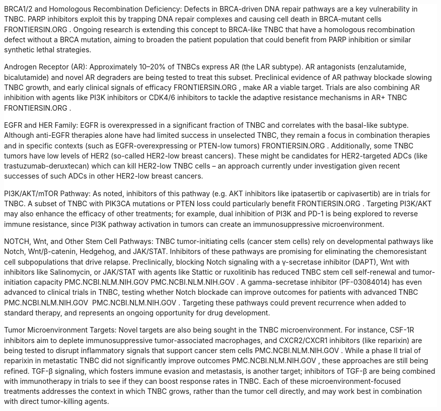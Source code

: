 BRCA1/2 and Homologous Recombination Deficiency: Defects in BRCA-driven DNA repair pathways are a key vulnerability in TNBC. PARP inhibitors exploit this by trapping DNA repair complexes and causing cell death in BRCA-mutant cells​
FRONTIERSIN.ORG
. Ongoing research is extending this concept to BRCA-like TNBC that have a homologous recombination defect without a BRCA mutation, aiming to broaden the patient population that could benefit from PARP inhibition or similar synthetic lethal strategies.

Androgen Receptor (AR): Approximately 10–20% of TNBCs express AR (the LAR subtype). AR antagonists (enzalutamide, bicalutamide) and novel AR degraders are being tested to treat this subset. Preclinical evidence of AR pathway blockade slowing TNBC growth, and early clinical signals of efficacy​
FRONTIERSIN.ORG
, make AR a viable target. Trials are also combining AR inhibition with agents like PI3K inhibitors or CDK4/6 inhibitors to tackle the adaptive resistance mechanisms in AR+ TNBC​
FRONTIERSIN.ORG
.

EGFR and HER Family: EGFR is overexpressed in a significant fraction of TNBC and correlates with the basal-like subtype. Although anti-EGFR therapies alone have had limited success in unselected TNBC, they remain a focus in combination therapies and in specific contexts (such as EGFR-overexpressing or PTEN-low tumors)​
FRONTIERSIN.ORG
. Additionally, some TNBC tumors have low levels of HER2 (so-called HER2-low breast cancers). These might be candidates for HER2-targeted ADCs (like trastuzumab-deruxtecan) which can kill HER2-low TNBC cells – an approach currently under investigation given recent successes of such ADCs in other HER2-low breast cancers.

PI3K/AKT/mTOR Pathway: As noted, inhibitors of this pathway (e.g. AKT inhibitors like ipatasertib or capivasertib) are in trials for TNBC. A subset of TNBC with PIK3CA mutations or PTEN loss could particularly benefit​
FRONTIERSIN.ORG
. Targeting PI3K/AKT may also enhance the efficacy of other treatments; for example, dual inhibition of PI3K and PD-1 is being explored to reverse immune resistance, since PI3K pathway activation in tumors can create an immunosuppressive microenvironment.

NOTCH, Wnt, and Other Stem Cell Pathways: TNBC tumor-initiating cells (cancer stem cells) rely on developmental pathways like Notch, Wnt/β-catenin, Hedgehog, and JAK/STAT. Inhibitors of these pathways are promising for eliminating the chemoresistant cell subpopulations that drive relapse. Preclinically, blocking Notch signaling with a γ-secretase inhibitor (DAPT), Wnt with inhibitors like Salinomycin, or JAK/STAT with agents like Stattic or ruxolitinib has reduced TNBC stem cell self-renewal and tumor-initiation capacity​
PMC.NCBI.NLM.NIH.GOV
​
PMC.NCBI.NLM.NIH.GOV
. A gamma-secretase inhibitor (PF-03084014) has even advanced to clinical trials in TNBC, testing whether Notch blockade can improve outcomes for patients with advanced TNBC​
PMC.NCBI.NLM.NIH.GOV
​
PMC.NCBI.NLM.NIH.GOV
. Targeting these pathways could prevent recurrence when added to standard therapy, and represents an ongoing opportunity for drug development.

Tumor Microenvironment Targets: Novel targets are also being sought in the TNBC microenvironment. For instance, CSF-1R inhibitors aim to deplete immunosuppressive tumor-associated macrophages, and CXCR2/CXCR1 inhibitors (like reparixin) are being tested to disrupt inflammatory signals that support cancer stem cells​
PMC.NCBI.NLM.NIH.GOV
. While a phase II trial of reparixin in metastatic TNBC did not significantly improve outcomes​
PMC.NCBI.NLM.NIH.GOV
, these approaches are still being refined. TGF-β signaling, which fosters immune evasion and metastasis, is another target; inhibitors of TGF-β are being combined with immunotherapy in trials to see if they can boost response rates in TNBC. Each of these microenvironment-focused treatments addresses the context in which TNBC grows, rather than the tumor cell directly, and may work best in combination with direct tumor-killing agents.
